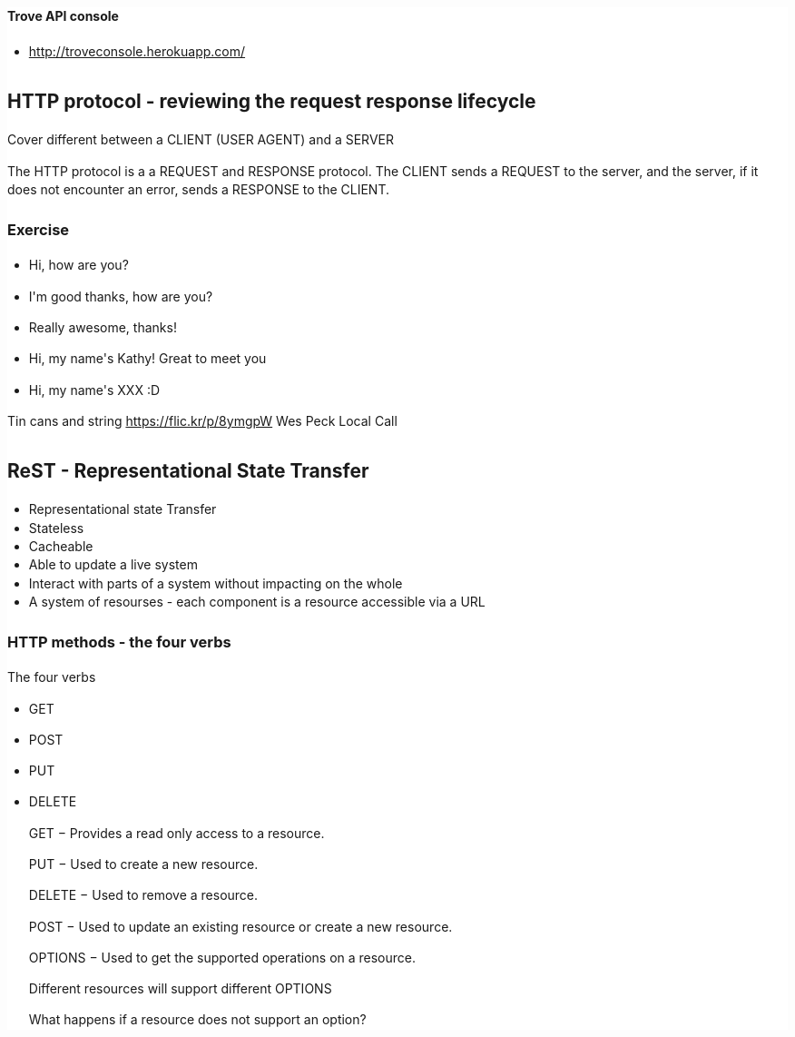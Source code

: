 #### Trove API console
* http://troveconsole.herokuapp.com/


## HTTP protocol - reviewing the request response lifecycle

Cover different between a CLIENT (USER AGENT) and a SERVER

The HTTP protocol is a a REQUEST and RESPONSE protocol. The CLIENT sends a REQUEST to the server, and the server, if it does not encounter an error, sends a RESPONSE to the CLIENT.

### Exercise

* Hi, how are you?
* I'm good thanks, how are you?
* Really awesome, thanks!

* Hi, my name's Kathy! Great to meet you
* Hi, my name's XXX :D

Tin cans and string
https://flic.kr/p/8ymgpW
Wes Peck
Local Call

## ReST - Representational State Transfer

* Representational state Transfer
* Stateless
* Cacheable
* Able to update a live system
* Interact with parts of a system without impacting on the whole
* A system of resourses - each component is a resource accessible via a URL

### HTTP methods - the four verbs

The four verbs
* GET
* POST
* PUT
* DELETE


    GET − Provides a read only access to a resource.

    PUT − Used to create a new resource.

    DELETE − Used to remove a resource.

    POST − Used to update an existing resource or create a new resource.

    OPTIONS − Used to get the supported operations on a resource.

    Different resources will support different OPTIONS

    What happens if a resource does not support an option?
